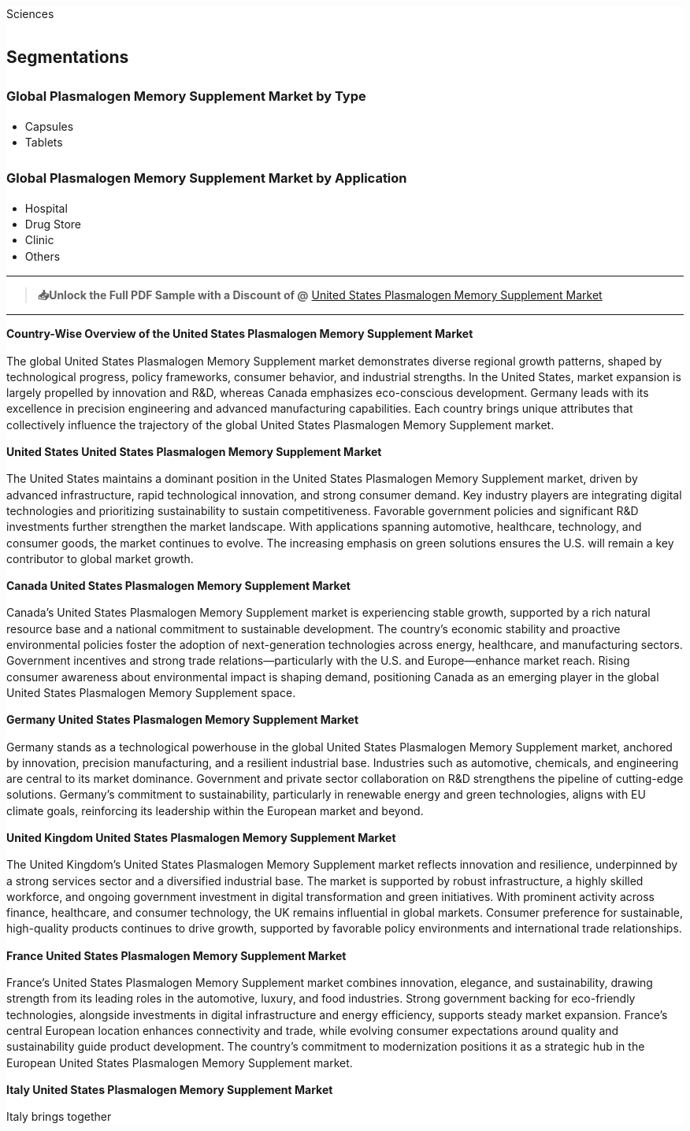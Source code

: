 Sciences</li></ul></p><p><h2>Segmentations</h2><h3>Global Plasmalogen Memory Supplement Market by Type</h3><ul><li>Capsules</li><li>Tablets</li></ul><h3>Global Plasmalogen Memory Supplement Market by Application</h3><ul><li>Hospital</li><li>Drug Store</li><li>Clinic</li><li>Others</li></ul></p><hr /><blockquote><p><strong>📥Unlock the Full PDF Sample with a Discount of @</strong> <a href="https://www.marketresearchintellect.com/ask-for-discount/?rid=1069908&amp;utm_source=Github-April&amp;utm_medium=016">United States Plasmalogen Memory Supplement Market</a></p></blockquote><hr /><p class="" data-start="217" data-end="261"><strong data-start="217" data-end="261">Country-Wise Overview of the United States Plasmalogen Memory Supplement Market</strong></p><p class="" data-start="263" data-end="774">The global United States Plasmalogen Memory Supplement market demonstrates diverse regional growth patterns, shaped by technological progress, policy frameworks, consumer behavior, and industrial strengths. In the United States, market expansion is largely propelled by innovation and R&amp;D, whereas Canada emphasizes eco-conscious development. Germany leads with its excellence in precision engineering and advanced manufacturing capabilities. Each country brings unique attributes that collectively influence the trajectory of the global United States Plasmalogen Memory Supplement market.</p><p class="" data-start="776" data-end="1421"><strong data-start="776" data-end="805">United States United States Plasmalogen Memory Supplement Market</strong></p><p class="" data-start="776" data-end="1421">The United States maintains a dominant position in the United States Plasmalogen Memory Supplement market, driven by advanced infrastructure, rapid technological innovation, and strong consumer demand. Key industry players are integrating digital technologies and prioritizing sustainability to sustain competitiveness. Favorable government policies and significant R&amp;D investments further strengthen the market landscape. With applications spanning automotive, healthcare, technology, and consumer goods, the market continues to evolve. The increasing emphasis on green solutions ensures the U.S. will remain a key contributor to global market growth.</p><p class="" data-start="1423" data-end="2019"><strong data-start="1423" data-end="1445">Canada United States Plasmalogen Memory Supplement Market</strong></p><p class="" data-start="1423" data-end="2019">Canada&rsquo;s United States Plasmalogen Memory Supplement market is experiencing stable growth, supported by a rich natural resource base and a national commitment to sustainable development. The country&rsquo;s economic stability and proactive environmental policies foster the adoption of next-generation technologies across energy, healthcare, and manufacturing sectors. Government incentives and strong trade relations&mdash;particularly with the U.S. and Europe&mdash;enhance market reach. Rising consumer awareness about environmental impact is shaping demand, positioning Canada as an emerging player in the global United States Plasmalogen Memory Supplement space.</p><p class="" data-start="2021" data-end="2591"><strong data-start="2021" data-end="2044">Germany United States Plasmalogen Memory Supplement Market</strong></p><p class="" data-start="2021" data-end="2591">Germany stands as a technological powerhouse in the global United States Plasmalogen Memory Supplement market, anchored by innovation, precision manufacturing, and a resilient industrial base. Industries such as automotive, chemicals, and engineering are central to its market dominance. Government and private sector collaboration on R&amp;D strengthens the pipeline of cutting-edge solutions. Germany&rsquo;s commitment to sustainability, particularly in renewable energy and green technologies, aligns with EU climate goals, reinforcing its leadership within the European market and beyond.</p><p class="" data-start="2593" data-end="3221"><strong data-start="2593" data-end="2623">United Kingdom United States Plasmalogen Memory Supplement Market</strong></p><p class="" data-start="2593" data-end="3221">The United Kingdom&rsquo;s United States Plasmalogen Memory Supplement market reflects innovation and resilience, underpinned by a strong services sector and a diversified industrial base. The market is supported by robust infrastructure, a highly skilled workforce, and ongoing government investment in digital transformation and green initiatives. With prominent activity across finance, healthcare, and consumer technology, the UK remains influential in global markets. Consumer preference for sustainable, high-quality products continues to drive growth, supported by favorable policy environments and international trade relationships.</p><p class="" data-start="3223" data-end="3838"><strong data-start="3223" data-end="3245">France United States Plasmalogen Memory Supplement Market</strong></p><p class="" data-start="3223" data-end="3838">France&rsquo;s United States Plasmalogen Memory Supplement market combines innovation, elegance, and sustainability, drawing strength from its leading roles in the automotive, luxury, and food industries. Strong government backing for eco-friendly technologies, alongside investments in digital infrastructure and energy efficiency, supports steady market expansion. France&rsquo;s central European location enhances connectivity and trade, while evolving consumer expectations around quality and sustainability guide product development. The country&rsquo;s commitment to modernization positions it as a strategic hub in the European United States Plasmalogen Memory Supplement market.</p><p class="" data-start="3840" data-end="4422"><strong data-start="3840" data-end="3861">Italy United States Plasmalogen Memory Supplement Market</strong></p><p class="" data-start="3840" data-end="4422">Italy brings together